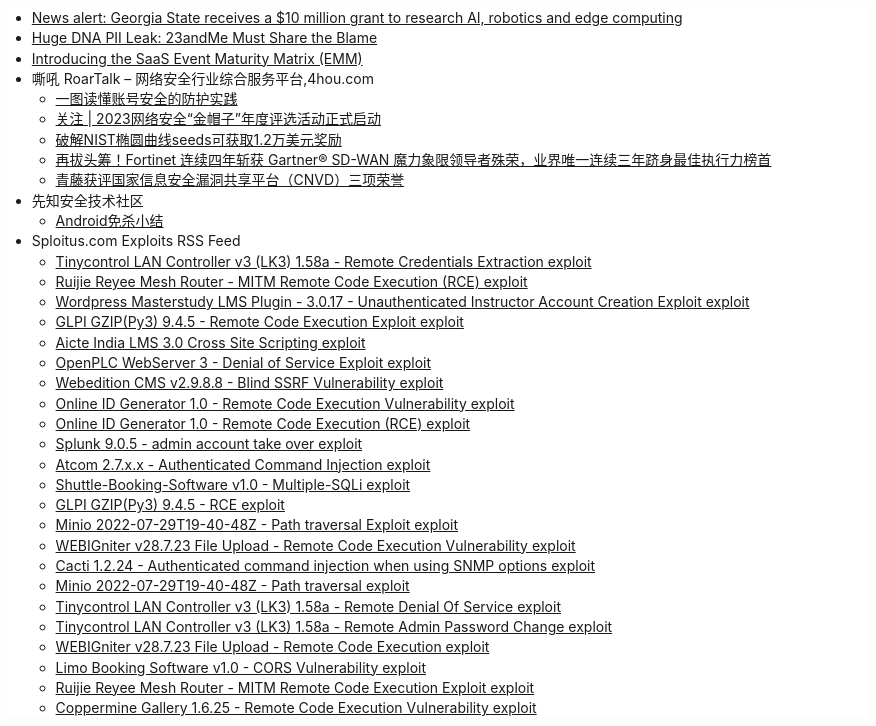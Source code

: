   - [News alert: Georgia State receives a $10 million grant to research AI, robotics and edge computing](https://securityboulevard.com/2023/10/news-alert-georgia-state-receives-a-10-million-grant-to-research-ai-robotics-and-edge-computing/)
  - [Huge DNA PII Leak: 23andMe Must Share the Blame](https://securityboulevard.com/2023/10/huge-dna-pii-leak-23andme-must-share-the-blame/)
  - [Introducing the SaaS Event Maturity Matrix (EMM)](https://securityboulevard.com/2023/10/introducing-the-saas-event-maturity-matrix-emm/)
- 嘶吼 RoarTalk – 网络安全行业综合服务平台,4hou.com
  - [一图读懂账号安全的防护实践](https://www.4hou.com/posts/8z0m)
  - [关注 | 2023网络安全“金帽子”年度评选活动正式启动](https://www.4hou.com/posts/xzxr)
  - [破解NIST椭圆曲线seeds可获取1.2万美元奖励](https://www.4hou.com/posts/vxvr)
  - [再拔头筹！Fortinet 连续四年斩获 Gartner® SD-WAN 魔力象限领导者殊荣，业界唯一连续三年跻身最佳执行力榜首](https://www.4hou.com/posts/BXmJ)
  - [青藤获评国家信息安全漏洞共享平台（CNVD）三项荣誉](https://www.4hou.com/posts/AXlz)
- 先知安全技术社区
  - [Android免杀小结](https://xz.aliyun.com/t/12893)
- Sploitus.com Exploits RSS Feed
  - [Tinycontrol LAN Controller v3 (LK3) 1.58a - Remote Credentials Extraction exploit](https://sploitus.com/exploit?id=EDB-ID:51731&utm_source=rss&utm_medium=rss)
  - [Ruijie Reyee Mesh Router - MITM Remote Code Execution (RCE) exploit](https://sploitus.com/exploit?id=EDB-ID:51727&utm_source=rss&utm_medium=rss)
  - [Wordpress Masterstudy LMS Plugin - 3.0.17 - Unauthenticated Instructor Account Creation Exploit exploit](https://sploitus.com/exploit?id=1337DAY-ID-39102&utm_source=rss&utm_medium=rss)
  - [GLPI GZIP(Py3) 9.4.5 - Remote Code Execution Exploit exploit](https://sploitus.com/exploit?id=1337DAY-ID-39097&utm_source=rss&utm_medium=rss)
  - [Aicte India LMS 3.0 Cross Site Scripting exploit](https://sploitus.com/exploit?id=PACKETSTORM:174987&utm_source=rss&utm_medium=rss)
  - [OpenPLC WebServer 3 - Denial of Service Exploit exploit](https://sploitus.com/exploit?id=1337DAY-ID-39113&utm_source=rss&utm_medium=rss)
  - [Webedition CMS v2.9.8.8 - Blind SSRF Vulnerability exploit](https://sploitus.com/exploit?id=1337DAY-ID-39110&utm_source=rss&utm_medium=rss)
  - [Online ID Generator 1.0 - Remote Code Execution Vulnerability exploit](https://sploitus.com/exploit?id=1337DAY-ID-39099&utm_source=rss&utm_medium=rss)
  - [Online ID Generator 1.0 - Remote Code Execution (RCE) exploit](https://sploitus.com/exploit?id=EDB-ID:51728&utm_source=rss&utm_medium=rss)
  - [Splunk 9.0.5 - admin account take over exploit](https://sploitus.com/exploit?id=EDB-ID:51747&utm_source=rss&utm_medium=rss)
  - [Atcom 2.7.x.x - Authenticated Command Injection exploit](https://sploitus.com/exploit?id=EDB-ID:51742&utm_source=rss&utm_medium=rss)
  - [Shuttle-Booking-Software v1.0 - Multiple-SQLi exploit](https://sploitus.com/exploit?id=EDB-ID:51745&utm_source=rss&utm_medium=rss)
  - [GLPI GZIP(Py3) 9.4.5 - RCE exploit](https://sploitus.com/exploit?id=EDB-ID:51726&utm_source=rss&utm_medium=rss)
  - [Minio 2022-07-29T19-40-48Z - Path traversal Exploit exploit](https://sploitus.com/exploit?id=1337DAY-ID-39101&utm_source=rss&utm_medium=rss)
  - [WEBIGniter v28.7.23 File Upload - Remote Code Execution Vulnerability exploit](https://sploitus.com/exploit?id=1337DAY-ID-39103&utm_source=rss&utm_medium=rss)
  - [Cacti 1.2.24 - Authenticated command injection when using SNMP options exploit](https://sploitus.com/exploit?id=EDB-ID:51740&utm_source=rss&utm_medium=rss)
  - [Minio 2022-07-29T19-40-48Z - Path traversal exploit](https://sploitus.com/exploit?id=EDB-ID:51734&utm_source=rss&utm_medium=rss)
  - [Tinycontrol LAN Controller v3 (LK3) 1.58a - Remote Denial Of Service exploit](https://sploitus.com/exploit?id=EDB-ID:51730&utm_source=rss&utm_medium=rss)
  - [Tinycontrol LAN Controller v3 (LK3) 1.58a - Remote Admin Password Change exploit](https://sploitus.com/exploit?id=EDB-ID:51732&utm_source=rss&utm_medium=rss)
  - [WEBIGniter v28.7.23 File Upload - Remote Code Execution exploit](https://sploitus.com/exploit?id=EDB-ID:51736&utm_source=rss&utm_medium=rss)
  - [Limo Booking Software v1.0 - CORS Vulnerability exploit](https://sploitus.com/exploit?id=1337DAY-ID-39111&utm_source=rss&utm_medium=rss)
  - [Ruijie Reyee Mesh Router - MITM Remote Code Execution Exploit exploit](https://sploitus.com/exploit?id=1337DAY-ID-39098&utm_source=rss&utm_medium=rss)
  - [Coppermine Gallery 1.6.25 - Remote Code Execution Vulnerability exploit](https://sploitus.com/exploit?id=1337DAY-ID-39106&utm_source=rss&utm_medium=rss)